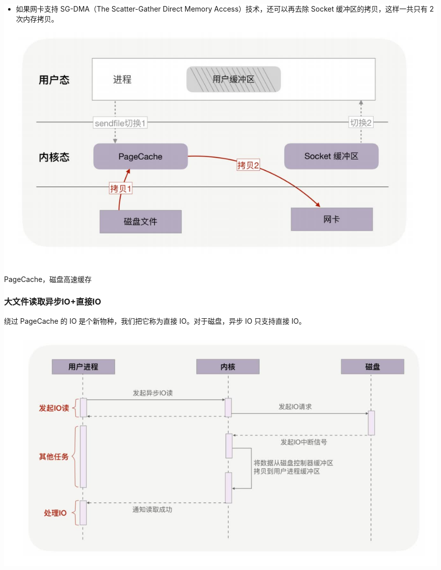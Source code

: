 + 如果网卡支持 SG-DMA（The Scatter-Gather Direct Memory Access）技术，还可以再去除 Socket 缓冲区的拷贝，这样一共只有 2 次内存拷贝。

![image-20220331162115267](../images/image-20220331162115267.png)

PageCache，磁盘高速缓存

### 大文件读取异步IO+直接IO

绕过 PageCache 的 IO 是个新物种，我们把它称为直接 IO。对于磁盘，异步 IO 只支持直接 IO。

![image-20220331164547919](../images/image-20220331164547919.png)
